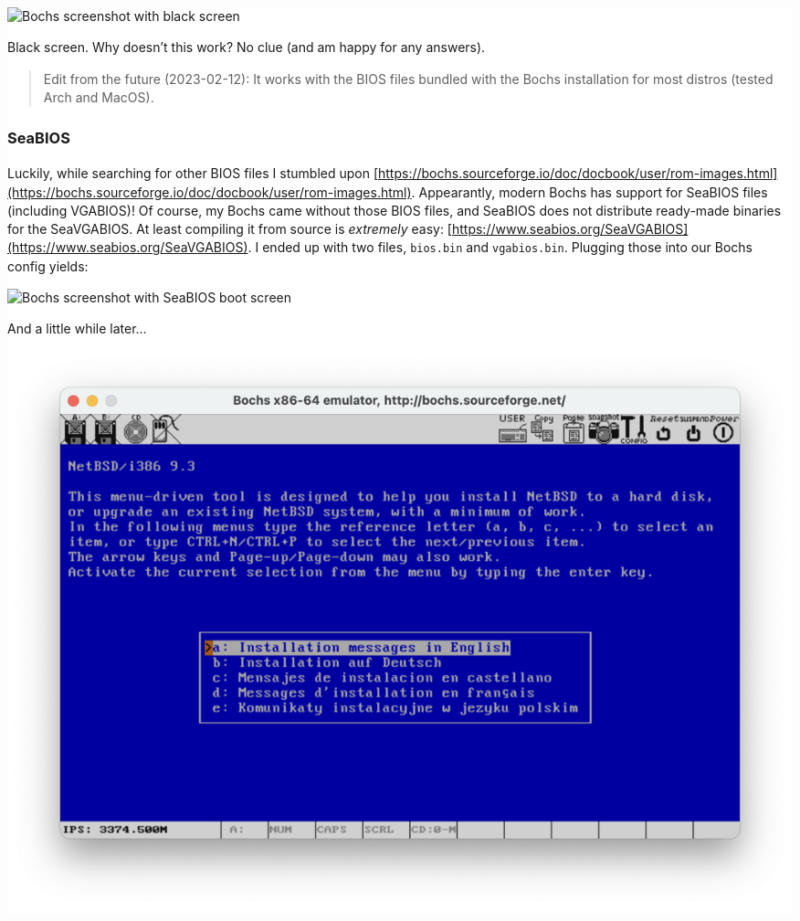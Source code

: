 ![Bochs screenshot with black screen](https://mataroa.blog/images/d414c2a3.png)

Black screen. Why doesn’t this work? No clue (and am happy for any answers).

> Edit from the future (2023-02-12): It works with the BIOS files bundled with the Bochs installation for most distros (tested Arch and MacOS).

### SeaBIOS

Luckily, while searching for other BIOS files I stumbled upon [https://bochs.sourceforge.io/doc/docbook/user/rom-images.html](https://bochs.sourceforge.io/doc/docbook/user/rom-images.html). Appearantly, modern Bochs has support for SeaBIOS files (including VGABIOS)! Of course, my Bochs came without those BIOS files, and SeaBIOS does not distribute ready-made binaries for the SeaVGABIOS. At least compiling it from source is *extremely* easy: [https://www.seabios.org/SeaVGABIOS](https://www.seabios.org/SeaVGABIOS). I ended up with two files, `bios.bin` and `vgabios.bin`. Plugging those into our Bochs config yields:

![Bochs screenshot with SeaBIOS boot screen](ee43c8ed.png)

And a little while later…

![Bochs screenshot showing NetBSD 9.3 installer](da92700c.png)
